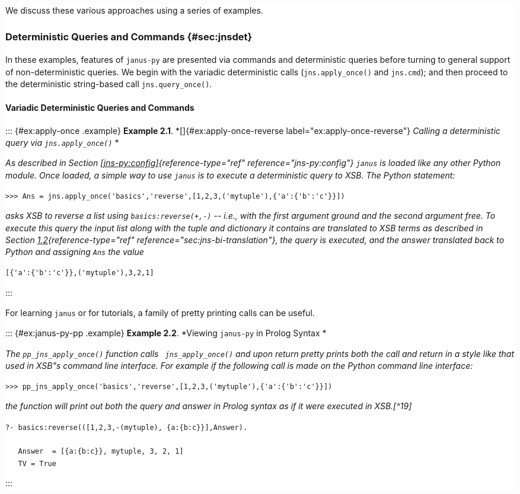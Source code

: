We discuss these various approaches using a series of examples.

### Deterministic Queries and Commands {#sec:jnsdet}

In these examples, features of `janus-py` are presented via commands and
deterministic queries before turning to general support of
non-deterministic queries. We begin with the variadic deterministic
calls (`jns.apply_once()` and `jns.cmd`); and then proceed to the
deterministic string-based call `jns.query_once()`.

#### Variadic Deterministic Queries and Commands

::: {#ex:apply-once .example}
**Example 2.1**. *[]{#ex:apply-once-reverse
label="ex:apply-once-reverse"} *Calling a deterministic query via
`jns.apply_once()`* *

*As described in
Section [\[jns-py:config\]](#jns-py:config){reference-type="ref"
reference="jns-py:config"} `janus` is loaded like any other Python
module. Once loaded, a simple way to use `janus` is to execute a
deterministic query to XSB. The Python statement:*

    >>> Ans = jns.apply_once('basics','reverse',[1,2,3,('mytuple'),{'a':{'b':'c'}}])

*asks XSB to reverse a list using `basics:reverse(+,-)` -- i.e., with
the first argument ground and the second argument free. To execute this
query the input list along with the tuple and dictionary it contains are
translated to XSB terms as described in
Section [1.2](#sec:jns-bi-translation){reference-type="ref"
reference="sec:jns-bi-translation"}, the query is executed, and the
answer translated back to Python and assigning `Ans` the value*

    [{'a':{'b':'c'}},('mytuple'),3,2,1]
:::

For learning `janus` or for tutorials, a family of pretty printing calls
can be useful.

::: {#ex:janus-py-pp .example}
**Example 2.2**. *Viewing `janus-py` in Prolog Syntax *

*The `pp_jns_apply_once()` function calls ` jns_apply_once()` and upon
return pretty prints both the call and return in a style like that used
in XSB"s command line interface. For example if the following call is
made on the Python command line interface:*

    >>> pp_jns_apply_once('basics','reverse',[1,2,3,('mytuple'),{'a':{'b':'c'}}])

*the function will print out both the query and answer in Prolog syntax
as if it were executed in XSB.[^19]*

    ?- basics:reverse(([1,2,3,-(mytuple), {a:{b:c}}],Answer).

       Answer  = [{a:{b:c}}, mytuple, 3, 2, 1]
       TV = True
:::
